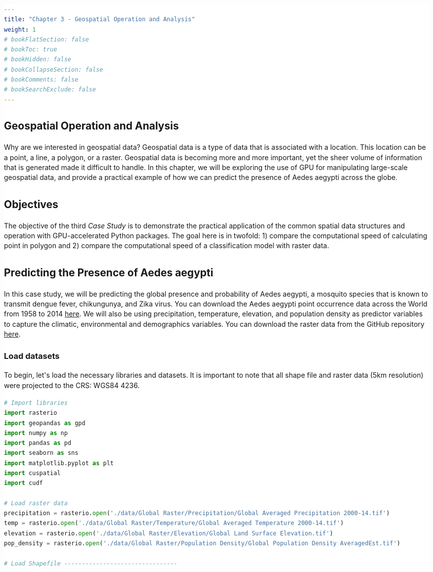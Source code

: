 ```yaml
---
title: "Chapter 3 - Geospatial Operation and Analysis" 
weight: 1
# bookFlatSection: false
# bookToc: true
# bookHidden: false
# bookCollapseSection: false
# bookComments: false
# bookSearchExclude: false
---
```



## Geospatial Operation and Analysis 

Why are we interested in geospatial data? Geospatial data is a type of data that is associated with a location. This location can be a point, a line, a polygon, or a raster. Geospatial data is becoming more and more important, yet the sheer volume of information that is generated made it difficult to handle. In this chapter, we will be exploring the use of GPU for manipulating large-scale geospatial data, and provide a practical example of how we can predict the presence of Aedes aegypti across the globe. 

## Objectives 

The objective of the third *Case Study* is to demonstrate the practical application of the common spatial data structures and operation with GPU-accelerated Python packages. The goal here is in twofold: 1) compare the computational speed of calculating point in polygon and 2) compare the computational speed of a classification model with raster data. 

## Predicting the Presence of Aedes aegypti 

In this case study, we will be predicting the global presence and probability of Aedes aegypti, a mosquito species that is known to transmit dengue fever, chikungunya, and Zika virus. You can download the Aedes aegypti point occurrence data across the World from 1958 to 2014 [here](https://github.com/jasoncpit/GPU-Analytics/blob/master/data/Chapter3/aedes_point.csv). We will also be using precipitation, temperature, elevation, and population density as predictor variables to capture the climatic, environmental and demographics variables. You can download the raster data from the GitHub repository [here](https://github.com/jasoncpit/GPU-Analytics/tree/master/data/Chapter3).

### Load datasets 
To begin, let's load the necessary libraries and datasets. It is important to note that all shape file and raster data (5km resolution) were projected to the CRS: WGS84 4236.
```python
# Import libraries
import rasterio
import geopandas as gpd 
import numpy as np 
import pandas as pd 
import seaborn as sns 
import matplotlib.pyplot as plt 
import cuspatial
import cudf

# Load raster data 
precipitation = rasterio.open('./data/Global Raster/Precipitation/Global Averaged Precipitation 2000-14.tif')
temp = rasterio.open('./data/Global Raster/Temperature/Global Averaged Temperature 2000-14.tif')
elevation = rasterio.open('./data/Global Raster/Elevation/Global Land Surface Elevation.tif')
pop_density = rasterio.open('./data/Global Raster/Population Density/Global Population Density AveragedEst.tif')

# Load Shapefile --------------------------------
```